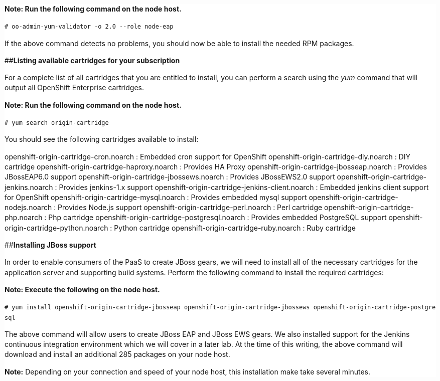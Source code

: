 **Note:  Run the following command on the node host.**

	# oo-admin-yum-validator -o 2.0 --role node-eap

If the above command detects no problems, you should now be able to install the needed RPM packages.

##**Listing available cartridges for your subscription**

For a complete list of all cartridges that you are entitled to install,  you can perform a search using the *yum* command that will output all OpenShift Enterprise cartridges.

**Note:  Run the following command on the node host.**

	# yum search origin-cartridge

You should see the following cartridges available to install:

openshift-origin-cartridge-cron.noarch : Embedded cron support for OpenShift
openshift-origin-cartridge-diy.noarch : DIY cartridge
openshift-origin-cartridge-haproxy.noarch : Provides HA Proxy
openshift-origin-cartridge-jbosseap.noarch : Provides JBossEAP6.0 support
openshift-origin-cartridge-jbossews.noarch : Provides JBossEWS2.0 support
openshift-origin-cartridge-jenkins.noarch : Provides jenkins-1.x support
openshift-origin-cartridge-jenkins-client.noarch : Embedded jenkins client support for OpenShift
openshift-origin-cartridge-mysql.noarch : Provides embedded mysql support
openshift-origin-cartridge-nodejs.noarch : Provides Node.js support
openshift-origin-cartridge-perl.noarch : Perl cartridge
openshift-origin-cartridge-php.noarch : Php cartridge
openshift-origin-cartridge-postgresql.noarch : Provides embedded PostgreSQL support
openshift-origin-cartridge-python.noarch : Python cartridge
openshift-origin-cartridge-ruby.noarch : Ruby cartridge

##**Installing JBoss support**

In order to enable consumers of the PaaS to create JBoss gears, we will need to install all of the necessary cartridges for the application server and supporting build systems.  Perform the following command to install the required cartridges:

**Note:  Execute the following on the node host.**

	# yum install openshift-origin-cartridge-jbosseap openshift-origin-cartridge-jbossews openshift-origin-cartridge-postgresql
	
The above command will allow users to create JBoss EAP and JBoss EWS gears.  We also installed support for the Jenkins continuous integration environment which we will cover in a later lab.  At the time of this writing, the above command will download and install an additional 285 packages on your node host.

**Note:** Depending on your connection and speed of your node host, this installation make take several minutes.  
